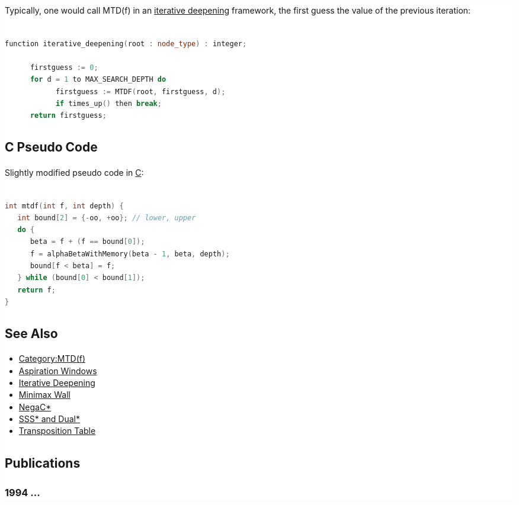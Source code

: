 
Typically, one would call MTD(f) in an [iterative deepening](Iterative_Deepening "Iterative Deepening") framework, the first guess the value of the previous iteration:




```C++

function iterative_deepening(root : node_type) : integer;

      firstguess := 0;
      for d = 1 to MAX_SEARCH_DEPTH do
            firstguess := MTDF(root, firstguess, d);
            if times_up() then break;
      return firstguess;

```

## C Pseudo Code


Slightly modified pseudo code in [C](C "C"):




```C++

int mtdf(int f, int depth) {
   int bound[2] = {-oo, +oo}; // lower, upper
   do {
      beta = f + (f == bound[0]);
      f = alphaBetaWithMemory(beta - 1, beta, depth);
      bound[f < beta] = f;
   } while (bound[0] < bound[1]);
   return f;
}

```

## See Also


* [Category:MTD(f)](Category:MTD(f) "Category:MTD(f)")
* [Aspiration Windows](Aspiration_Windows "Aspiration Windows")
* [Iterative Deepening](Iterative_Deepening "Iterative Deepening")
* [Minimax Wall](Window#MinimaxWall "Window")
* [NegaC\*](NegaC* "NegaC*")
* [SSS\* and Dual\*](SSS*_and_Dual* "SSS* and Dual*")
* [Transposition Table](Transposition_Table "Transposition Table")


## Publications


### 1994 ...

